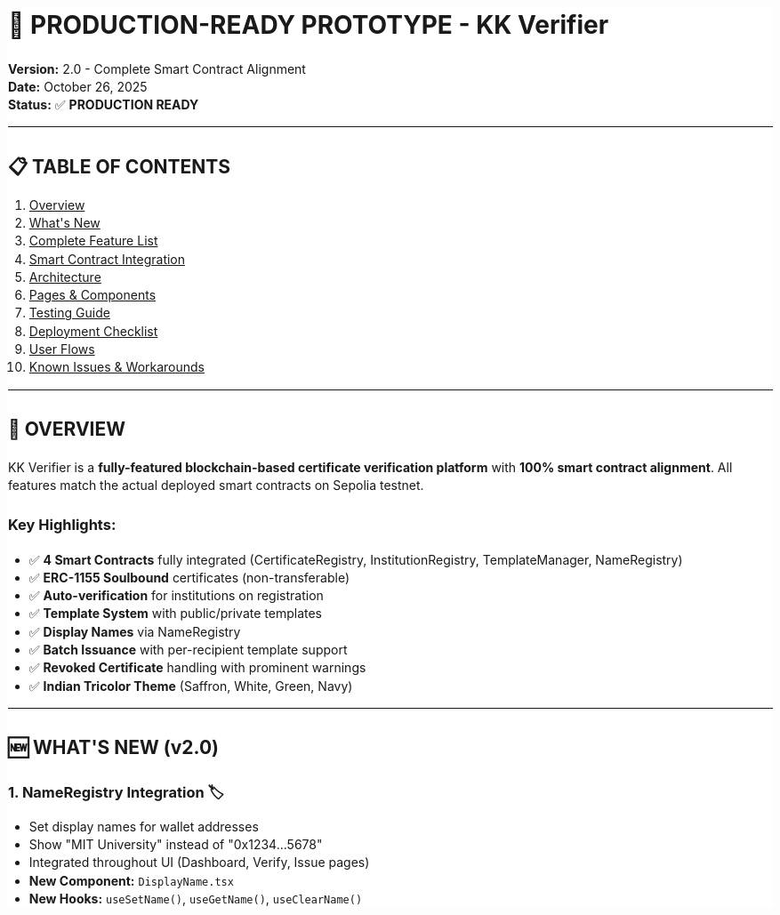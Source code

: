 # 🚀 PRODUCTION-READY PROTOTYPE - KK Verifier

**Version:** 2.0 - Complete Smart Contract Alignment  
**Date:** October 26, 2025  
**Status:** ✅ **PRODUCTION READY**

---

## 📋 TABLE OF CONTENTS

1. [Overview](#overview)
2. [What's New](#whats-new)
3. [Complete Feature List](#complete-feature-list)
4. [Smart Contract Integration](#smart-contract-integration)
5. [Architecture](#architecture)
6. [Pages & Components](#pages--components)
7. [Testing Guide](#testing-guide)
8. [Deployment Checklist](#deployment-checklist)
9. [User Flows](#user-flows)
10. [Known Issues & Workarounds](#known-issues--workarounds)

---

## 🎯 OVERVIEW

KK Verifier is a **fully-featured blockchain-based certificate verification platform** with **100% smart contract alignment**. All features match the actual deployed smart contracts on Sepolia testnet.

### Key Highlights:

- ✅ **4 Smart Contracts** fully integrated (CertificateRegistry, InstitutionRegistry, TemplateManager, NameRegistry)
- ✅ **ERC-1155 Soulbound** certificates (non-transferable)
- ✅ **Auto-verification** for institutions on registration
- ✅ **Template System** with public/private templates
- ✅ **Display Names** via NameRegistry
- ✅ **Batch Issuance** with per-recipient template support
- ✅ **Revoked Certificate** handling with prominent warnings
- ✅ **Indian Tricolor Theme** (Saffron, White, Green, Navy)

---

## 🆕 WHAT'S NEW (v2.0)

### 1. **NameRegistry Integration** 🏷️

- Set display names for wallet addresses
- Show "MIT University" instead of "0x1234...5678"
- Integrated throughout UI (Dashboard, Verify, Issue pages)
- **New Component:** `DisplayName.tsx`
- **New Hooks:** `useSetName()`, `useGetName()`, `useClearName()`

